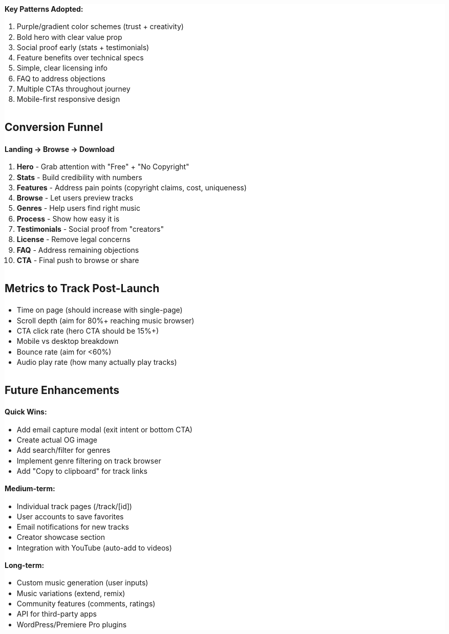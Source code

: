 **Key Patterns Adopted:**
1. Purple/gradient color schemes (trust + creativity)
2. Bold hero with clear value prop
3. Social proof early (stats + testimonials)
4. Feature benefits over technical specs
5. Simple, clear licensing info
6. FAQ to address objections
7. Multiple CTAs throughout journey
8. Mobile-first responsive design

## Conversion Funnel

**Landing → Browse → Download**

1. **Hero** - Grab attention with "Free" + "No Copyright"
2. **Stats** - Build credibility with numbers
3. **Features** - Address pain points (copyright claims, cost, uniqueness)
4. **Browse** - Let users preview tracks
5. **Genres** - Help users find right music
6. **Process** - Show how easy it is
7. **Testimonials** - Social proof from "creators"
8. **License** - Remove legal concerns
9. **FAQ** - Address remaining objections
10. **CTA** - Final push to browse or share

## Metrics to Track Post-Launch

- Time on page (should increase with single-page)
- Scroll depth (aim for 80%+ reaching music browser)
- CTA click rate (hero CTA should be 15%+)
- Mobile vs desktop breakdown
- Bounce rate (aim for <60%)
- Audio play rate (how many actually play tracks)

## Future Enhancements

**Quick Wins:**
- Add email capture modal (exit intent or bottom CTA)
- Create actual OG image
- Add search/filter for genres
- Implement genre filtering on track browser
- Add "Copy to clipboard" for track links

**Medium-term:**
- Individual track pages (/track/[id])
- User accounts to save favorites
- Email notifications for new tracks
- Creator showcase section
- Integration with YouTube (auto-add to videos)

**Long-term:**
- Custom music generation (user inputs)
- Music variations (extend, remix)
- Community features (comments, ratings)
- API for third-party apps
- WordPress/Premiere Pro plugins

